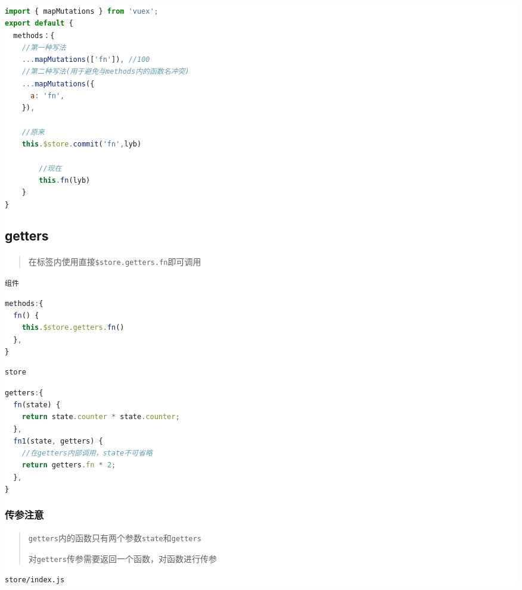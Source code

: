 ```js
import { mapMutations } from 'vuex';
export default {
  methods：{
    //第一种写法
    ...mapMutations(['fn']), //100
    //第二种写法(用于避免与methods内的函数名冲突)
    ...mapMutations({
      a: 'fn',
    }),

  	//原来
  	this.$store.commit('fn',lyb)

		//现在
		this.fn(lyb)
	}
}
```

## getters

> 在标签内使用直接`$store.getters.fn`即可调用

`组件`

```js
methods:{
  fn() {
    this.$store.getters.fn()
  },
}
```

`store`

```js
getters:{
  fn(state) {
    return state.counter * state.counter;
  },
  fn1(state, getters) {
    //在getters内部调用，state不可省略
    return getters.fn * 2;
  },
}
```

### 传参注意

> `getters`内的函数只有两个参数`state`和`getters`
>
> 对`getters`传参需要返回一个函数，对函数进行传参

`store/index.js`
